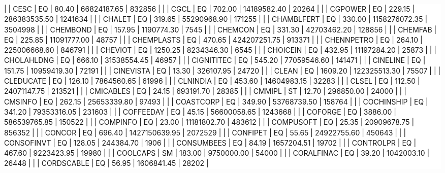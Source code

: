 |  | CESC | EQ | 80.40 | 66824187.65 | 832856 |
|  | CGCL | EQ | 702.00 | 14189582.40 | 20264 |
|  | CGPOWER | EQ | 229.15 | 286383535.50 | 1241634 |
|  | CHALET | EQ | 319.65 | 55290968.90 | 171255 |
|  | CHAMBLFERT | EQ | 330.00 | 1158276072.35 | 3504998 |
|  | CHEMBOND | EQ | 157.95 | 1190774.30 | 7545 |
|  | CHEMCON | EQ | 331.30 | 42703462.20 | 128856 |
|  | CHEMFAB | EQ | 225.85 | 11091777.00 | 48757 |
|  | CHEMPLASTS | EQ | 470.65 | 424207251.75 | 913371 |
|  | CHENNPETRO | EQ | 264.10 | 225006668.60 | 846791 |
|  | CHEVIOT | EQ | 1250.25 | 8234346.30 | 6545 |
|  | CHOICEIN | EQ | 432.95 | 11197284.20 | 25873 |
|  | CHOLAHLDNG | EQ | 666.10 | 31538554.45 | 46957 |
|  | CIGNITITEC | EQ | 545.20 | 77059546.60 | 141471 |
|  | CINELINE | EQ | 151.75 | 10959419.30 | 72191 |
|  | CINEVISTA | EQ | 13.30 | 326107.95 | 24720 |
|  | CLEAN | EQ | 1609.20 | 122325513.30 | 75507 |
|  | CLEDUCATE | EQ | 126.10 | 7864560.65 | 61996 |
|  | CLNINDIA | EQ | 453.60 | 14604983.15 | 32283 |
|  | CLSEL | EQ | 112.50 | 24071147.75 | 213521 |
|  | CMICABLES | EQ | 24.15 | 693191.70 | 28385 |
|  | CMMIPL | ST | 12.70 | 296850.00 | 24000 |
|  | CMSINFO | EQ | 262.15 | 25653339.80 | 97493 |
|  | COASTCORP | EQ | 349.90 | 53768739.50 | 158764 |
|  | COCHINSHIP | EQ | 341.20 | 79353316.05 | 231603 |
|  | COFFEEDAY | EQ | 45.15 | 56600058.65 | 1243668 |
|  | COFORGE | EQ | 3886.00 | 586539765.85 | 150522 |
|  | COMPINFO | EQ | 23.00 | 11181802.70 | 483612 |
|  | COMPUSOFT | EQ | 25.35 | 20909678.75 | 856352 |
|  | CONCOR | EQ | 696.40 | 1427150639.95 | 2072529 |
|  | CONFIPET | EQ | 55.65 | 24922755.60 | 450643 |
|  | CONSOFINVT | EQ | 128.05 | 244384.70 | 1906 |
|  | CONSUMBEES | EQ | 84.19 | 1657204.51 | 19702 |
|  | CONTROLPR | EQ | 467.60 | 9223423.95 | 19980 |
|  | COOLCAPS | SM | 183.00 | 9750000.00 | 54000 |
|  | CORALFINAC | EQ | 39.20 | 1042003.10 | 26448 |
|  | CORDSCABLE | EQ | 56.95 | 1606841.45 | 28202 |